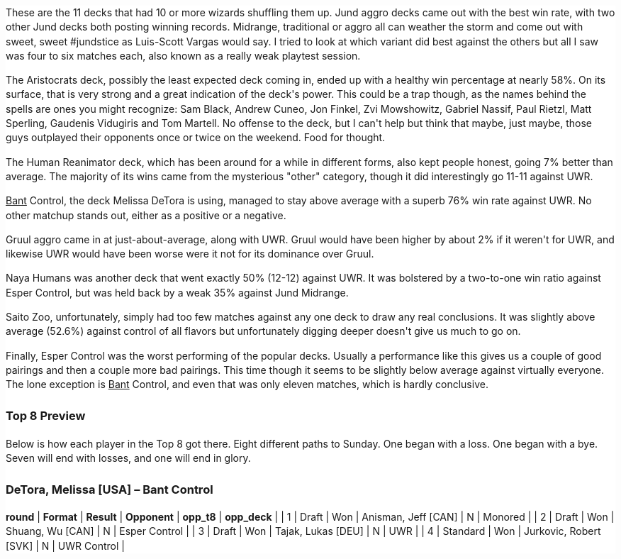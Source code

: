   
These are the 11 decks that had 10 or more wizards shuffling them up. Jund aggro decks came out with the best win rate, with two other Jund decks both posting winning records. Midrange, traditional or aggro all can weather the storm and come out with sweet, sweet #jundstice as Luis-Scott Vargas would say. I tried to look at which variant did best against the others but all I saw was four to six matches each, also known as a really weak playtest session. 


The Aristocrats deck, possibly the least expected deck coming in, ended up with a healthy win percentage at nearly 58%. On its surface, that is very strong and a great indication of the deck's power. This could be a trap though, as the names behind the spells are ones you might recognize: Sam Black, Andrew Cuneo, Jon Finkel, Zvi Mowshowitz, Gabriel Nassif, Paul Rietzl, Matt Sperling, Gaudenis Vidugiris and Tom Martell. No offense to the deck, but I can't help but think that maybe, just maybe, those guys outplayed their opponents once or twice on the weekend. Food for thought.


The Human Reanimator deck, which has been around for a while in different forms, also kept people honest, going 7% better than average. The majority of its wins came from the mysterious "other" category, though it did interestingly go 11-11 against UWR.



[Bant](http://gatherer.wizards.com/Pages/Card/Details.aspx?name=Bant) Control, the deck Melissa DeTora is using, managed to stay above average with a superb 76% win rate against UWR. No other matchup stands out, either as a positive or a negative. 


Gruul aggro came in at just-about-average, along with UWR. Gruul would have been higher by about 2% if it weren't for UWR, and likewise UWR would have been worse were it not for its dominance over Gruul.


Naya Humans was another deck that went exactly 50% (12-12) against UWR. It was bolstered by a two-to-one win ratio against Esper Control, but was held back by a weak 35% against Jund Midrange.


Saito Zoo, unfortunately, simply had too few matches against any one deck to draw any real conclusions. It was slightly above average (52.6%) against control of all flavors but unfortunately digging deeper doesn't give us much to go on.


 Finally, Esper Control was the worst performing of the popular decks. Usually a performance like this gives us a couple of good pairings and then a couple more bad pairings. This time though it seems to be slightly below average against virtually everyone. The lone exception is [Bant](http://gatherer.wizards.com/Pages/Card/Details.aspx?name=Bant) Control, and even that was only eleven matches, which is hardly conclusive. 


### Top 8 Preview


Below is how each player in the Top 8 got there. Eight different paths to Sunday. One began with a loss. One began with a bye. Seven will end with losses, and one will end in glory.


### DeTora, Melissa [USA] – Bant Control




 **round** |
 **Format** |
 **Result** |
  **Opponent** |
 **opp\_t8** |
 **opp\_deck** |
| 1 | Draft | Won | Anisman, Jeff [CAN] | N | Monored |
| 2 | Draft | Won | Shuang, Wu [CAN] | N | Esper Control |
| 3 | Draft | Won | Tajak, Lukas [DEU] | N | UWR |
| 4 | Standard | Won | Jurkovic, Robert [SVK] | N | UWR Control |